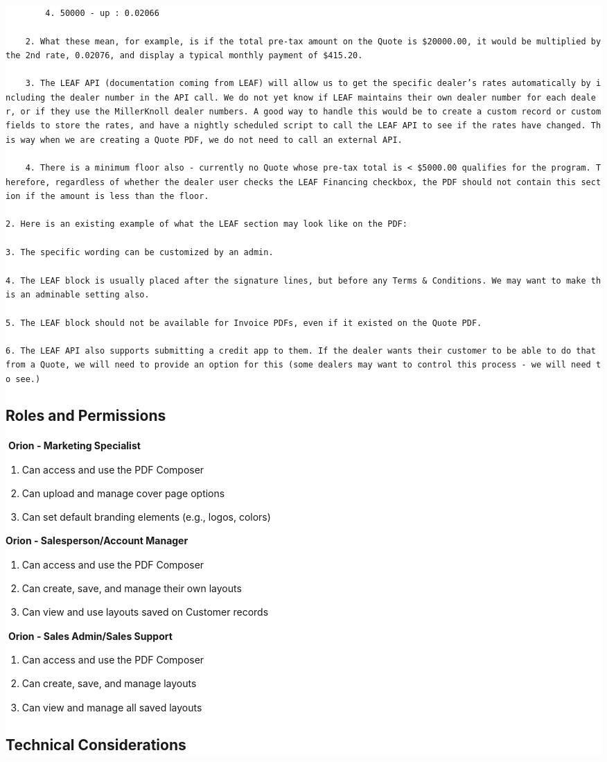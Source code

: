             4. 50000 - up : 0.02066
                
        2. What these mean, for example, is if the total pre-tax amount on the Quote is $20000.00, it would be multiplied by the 2nd rate, 0.02076, and display a typical monthly payment of $415.20.
            
        3. The LEAF API (documentation coming from LEAF) will allow us to get the specific dealer’s rates automatically by including the dealer number in the API call. We do not yet know if LEAF maintains their own dealer number for each dealer, or if they use the MillerKnoll dealer numbers. A good way to handle this would be to create a custom record or custom fields to store the rates, and have a nightly scheduled script to call the LEAF API to see if the rates have changed. This way when we are creating a Quote PDF, we do not need to call an external API.
            
        4. There is a minimum floor also - currently no Quote whose pre-tax total is < $5000.00 qualifies for the program. Therefore, regardless of whether the dealer user checks the LEAF Financing checkbox, the PDF should not contain this section if the amount is less than the floor.
            
    2. Here is an existing example of what the LEAF section may look like on the PDF:
        
    3. The specific wording can be customized by an admin.
        
    4. The LEAF block is usually placed after the signature lines, but before any Terms & Conditions. We may want to make this an adminable setting also.
        
    5. The LEAF block should not be available for Invoice PDFs, even if it existed on the Quote PDF.
        
    6. The LEAF API also supports submitting a credit app to them. If the dealer wants their customer to be able to do that from a Quote, we will need to provide an option for this (some dealers may want to control this process - we will need to see.)
        

## Roles and Permissions

 **Orion - Marketing Specialist**

1. Can access and use the PDF Composer
    
2. Can upload and manage cover page options
    
3. Can set default branding elements (e.g., logos, colors)
    

**Orion - Salesperson/Account Manager**

1. Can access and use the PDF Composer
    
2. Can create, save, and manage their own layouts
    
3. Can view and use layouts saved on Customer records
    

 **Orion - Sales Admin/Sales Support**

1. Can access and use the PDF Composer
    
2. Can create, save, and manage layouts
    
3. Can view and manage all saved layouts
    

## Technical Considerations
